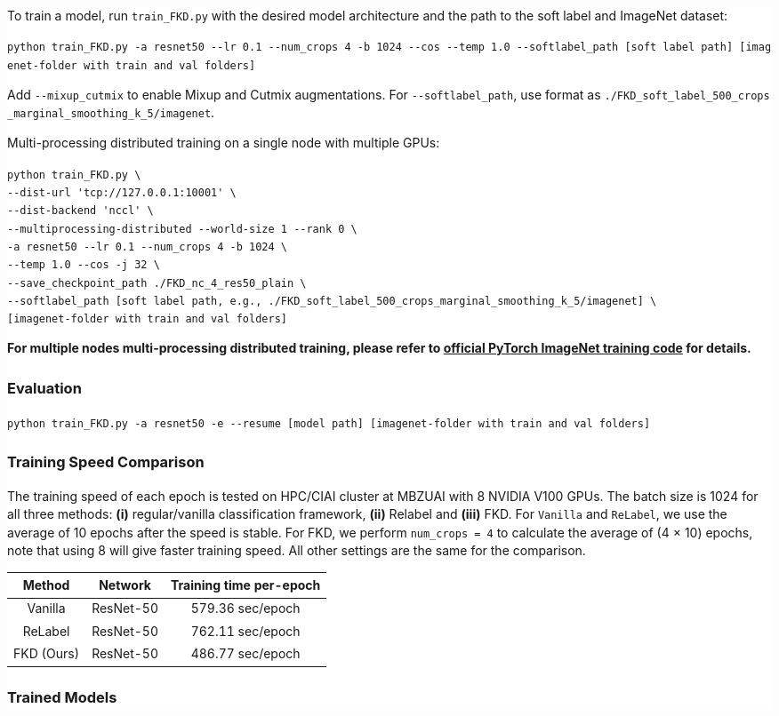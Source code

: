 To train a model, run `train_FKD.py` with the desired model architecture and the path to the soft label and ImageNet dataset:


```
python train_FKD.py -a resnet50 --lr 0.1 --num_crops 4 -b 1024 --cos --temp 1.0 --softlabel_path [soft label path] [imagenet-folder with train and val folders]
```

Add `--mixup_cutmix` to enable Mixup and Cutmix augmentations. For `--softlabel_path`, use format as `./FKD_soft_label_500_crops_marginal_smoothing_k_5/imagenet`.

Multi-processing distributed training on a single node with multiple GPUs:

```
python train_FKD.py \
--dist-url 'tcp://127.0.0.1:10001' \
--dist-backend 'nccl' \
--multiprocessing-distributed --world-size 1 --rank 0 \
-a resnet50 --lr 0.1 --num_crops 4 -b 1024 \
--temp 1.0 --cos -j 32 \
--save_checkpoint_path ./FKD_nc_4_res50_plain \
--softlabel_path [soft label path, e.g., ./FKD_soft_label_500_crops_marginal_smoothing_k_5/imagenet] \
[imagenet-folder with train and val folders]
```


**For multiple nodes multi-processing distributed training, please refer to [official PyTorch ImageNet training code](https://github.com/pytorch/examples/tree/master/imagenet) for details.**


### Evaluation

```
python train_FKD.py -a resnet50 -e --resume [model path] [imagenet-folder with train and val folders]
```

### Training Speed Comparison

The training speed of each epoch is tested on HPC/CIAI cluster at MBZUAI with 8 NVIDIA V100 GPUs. The batch size is 1024 for all three methods: **(i)** regular/vanilla classification framework, **(ii)** Relabel and **(iii)** FKD. For `Vanilla` and `ReLabel`, we use the average of 10 epochs after the speed is stable. For FKD, we perform `num_crops = 4` to calculate the average of (4 $\times$ 10) epochs, note that using 8 will give faster training speed. All other settings are the same for the comparison.

| Method |  Network  | Training time per-epoch |
|:-------:|:--------:|:--------:|
| Vanilla | ResNet-50 |  579.36 sec/epoch | 
| ReLabel | ResNet-50   | 762.11 sec/epoch |  
| FKD (Ours) | ResNet-50 |  486.77 sec/epoch | 

### Trained Models
